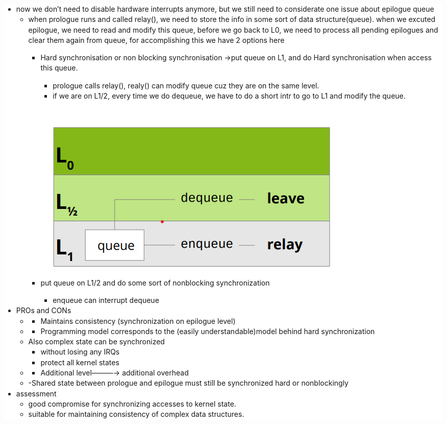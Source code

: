 
- now we don’t need to disable hardware interrupts anymore, but we still need to considerate one issue about epilogue queue
    - when prologue runs and called relay(), we need to store the info in some sort of data structure(queue). when we excuted epilogue, we need to read and modify this queue, before we go back to L0, we need to process all pending epilogues and clear them again from queue, for accomplishing this we have 2 options here
        - Hard synchronisation or non blocking synchronisation →put queue on L1, and do Hard synchronisation when access this queue.
            - prologue calls relay(), realy() can modify queue cuz they are on the same level.
            - if we are on L1/2, every time we do dequeue, we have to do a short intr to go to L1 and modify the queue.
            
            ![Untitled](week-5%20766c023dde3c47d097b2be57b23b81db/Untitled%203.png)
            
        - put queue on L1/2 and do some sort of nonblocking synchronization
            - enqueue can interrupt dequeue
- PROs and CONs
    - + Maintains consistency (synchronization on epilogue level)
    - + Programming model corresponds to the (easily understandable)model behind hard synchronization
    - Also complex state can be synchronized
        - without losing any IRQs
        - protect all kernel states
    - - Additional level———→ additional overhead
    - -Shared state between prologue and epilogue must still be synchronized hard or nonblockingly
- assessment
    - good compromise for synchronizing accesses to kernel state.
    - suitable for maintaining consistency of complex data structures.
